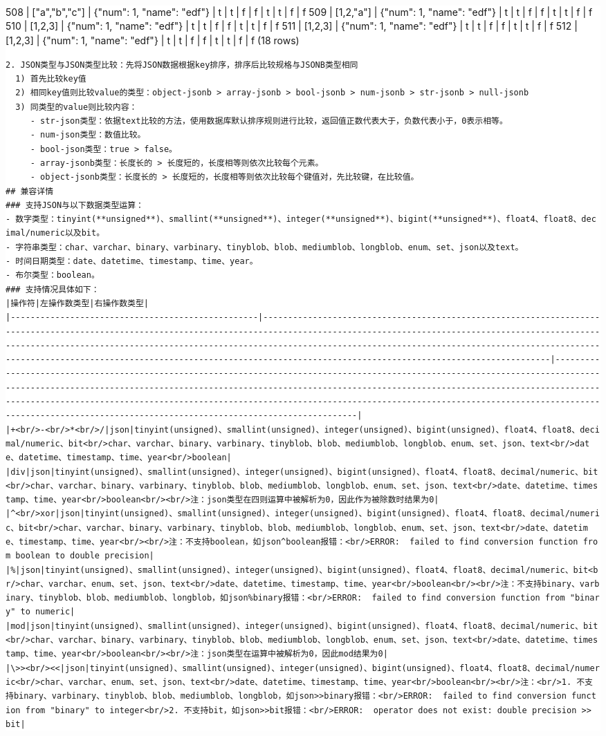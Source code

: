  508 | ["a","b","c"]             | {"num": 1, "name": "edf"} | t           | t            | f           | f            | t            | t            | f           | f
 509 | [1,2,"a"]                 | {"num": 1, "name": "edf"} | t           | t            | f           | f            | t            | t            | f           | f
 510 | [1,2,3]                   | {"num": 1, "name": "edf"} | t           | t            | f           | f            | t            | t            | f           | f
 511 | [1,2,3]                   | {"num": 1, "name": "edf"} | t           | t            | f           | f            | t            | t            | f           | f
 512 | [1,2,3]                   | {"num": 1, "name": "edf"} | t           | t            | f           | f            | t            | t            | f           | f
(18 rows)
 ```
2. JSON类型与JSON类型比较：先将JSON数据根据key排序，排序后比较规格与JSONB类型相同
   1) 首先比较key值
   2) 相同key值则比较value的类型：object-jsonb > array-jsonb > bool-jsonb > num-jsonb > str-jsonb > null-jsonb 
   3) 同类型的value则比较内容：
      - str-json类型：依据text比较的方法，使用数据库默认排序规则进行比较，返回值正数代表大于，负数代表小于，0表示相等。
      - num-json类型：数值比较。
      - bool-json类型：true > false。
      - array-jsonb类型：长度长的 > 长度短的，长度相等则依次比较每个元素。
      - object-jsonb类型：长度长的 > 长度短的，长度相等则依次比较每个键值对，先比较键，在比较值。
## 兼容详情
### 支持JSON与以下数据类型运算：
- 数字类型：tinyint(**unsigned**)、smallint(**unsigned**)、integer(**unsigned**)、bigint(**unsigned**)、float4、float8、decimal/numeric以及bit。
- 字符串类型：char、varchar、binary、varbinary、tinyblob、blob、mediumblob、longblob、enum、set、json以及text。
- 时间日期类型：date、datetime、timestamp、time、year。
- 布尔类型：boolean。
### 支持情况具体如下：
|操作符|左操作数类型|右操作数类型|
|--------------------------------------------------|----------------------------------------------------------------------------------------------------------------------------------------------------------------------------------------------------------------------------------------------------------------------------------------------------------------------------------------------------------------------------------------------------------------------------------|--------------------------------------------------------------------------------------------------------------------------------------------------------------------------------------------------------------------------------------------------------------------------------------------------------------------------------------------------------------------------------------------------------------------------------------------------------|
|+<br/>-<br/>*<br/>/|json|tinyint(unsigned)、smallint(unsigned)、integer(unsigned)、bigint(unsigned)、float4、float8、decimal/numeric、bit<br/>char、varchar、binary、varbinary、tinyblob、blob、mediumblob、longblob、enum、set、json、text<br/>date、datetime、timestamp、time、year<br/>boolean|
|div|json|tinyint(unsigned)、smallint(unsigned)、integer(unsigned)、bigint(unsigned)、float4、float8、decimal/numeric、bit<br/>char、varchar、binary、varbinary、tinyblob、blob、mediumblob、longblob、enum、set、json、text<br/>date、datetime、timestamp、time、year<br/>boolean<br/><br/>注：json类型在四则运算中被解析为0，因此作为被除数时结果为0|
|^<br/>xor|json|tinyint(unsigned)、smallint(unsigned)、integer(unsigned)、bigint(unsigned)、float4、float8、decimal/numeric、bit<br/>char、varchar、binary、varbinary、tinyblob、blob、mediumblob、longblob、enum、set、json、text<br/>date、datetime、timestamp、time、year<br/><br/>注：不支持boolean，如json^boolean报错：<br/>ERROR:  failed to find conversion function from boolean to double precision|
|%|json|tinyint(unsigned)、smallint(unsigned)、integer(unsigned)、bigint(unsigned)、float4、float8、decimal/numeric、bit<br/>char、varchar、enum、set、json、text<br/>date、datetime、timestamp、time、year<br/>boolean<br/><br/>注：不支持binary、varbinary、tinyblob、blob、mediumblob、longblob，如json%binary报错：<br/>ERROR:  failed to find conversion function from "binary" to numeric|
|mod|json|tinyint(unsigned)、smallint(unsigned)、integer(unsigned)、bigint(unsigned)、float4、float8、decimal/numeric、bit<br/>char、varchar、binary、varbinary、tinyblob、blob、mediumblob、longblob、enum、set、json、text<br/>date、datetime、timestamp、time、year<br/>boolean<br/><br/>注：json类型在运算中被解析为0，因此mod结果为0|
|\>><br/><<|json|tinyint(unsigned)、smallint(unsigned)、integer(unsigned)、bigint(unsigned)、float4、float8、decimal/numeric<br/>char、varchar、enum、set、json、text<br/>date、datetime、timestamp、time、year<br/>boolean<br/><br/>注：<br/>1. 不支持binary、varbinary、tinyblob、blob、mediumblob、longblob，如json>>binary报错：<br/>ERROR:  failed to find conversion function from "binary" to integer<br/>2. 不支持bit，如json>>bit报错：<br/>ERROR:  operator does not exist: double precision >> bit|
 ```
